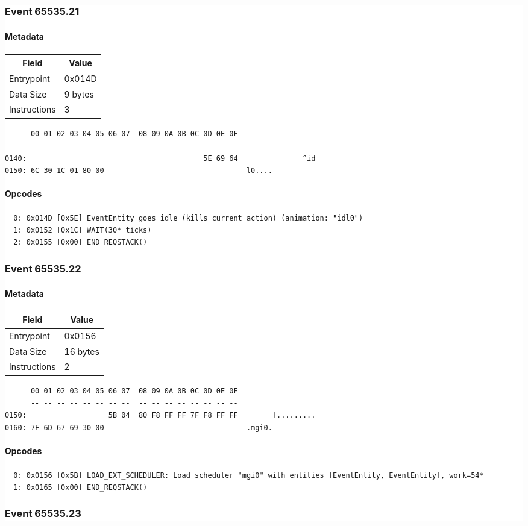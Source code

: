 ### Event 65535.21

#### Metadata

| Field        | Value   |
|--------------|---------|
| Entrypoint   | 0x014D  |
| Data Size    | 9 bytes |
| Instructions | 3       |

```
      00 01 02 03 04 05 06 07  08 09 0A 0B 0C 0D 0E 0F
      -- -- -- -- -- -- -- --  -- -- -- -- -- -- -- --
0140:                                         5E 69 64               ^id
0150: 6C 30 1C 01 80 00                                 l0....          
```

#### Opcodes

```
  0: 0x014D [0x5E] EventEntity goes idle (kills current action) (animation: "idl0")
  1: 0x0152 [0x1C] WAIT(30* ticks)
  2: 0x0155 [0x00] END_REQSTACK()
```

### Event 65535.22

#### Metadata

| Field        | Value    |
|--------------|----------|
| Entrypoint   | 0x0156   |
| Data Size    | 16 bytes |
| Instructions | 2        |

```
      00 01 02 03 04 05 06 07  08 09 0A 0B 0C 0D 0E 0F
      -- -- -- -- -- -- -- --  -- -- -- -- -- -- -- --
0150:                   5B 04  80 F8 FF FF 7F F8 FF FF        [.........
0160: 7F 6D 67 69 30 00                                 .mgi0.          
```

#### Opcodes

```
  0: 0x0156 [0x5B] LOAD_EXT_SCHEDULER: Load scheduler "mgi0" with entities [EventEntity, EventEntity], work=54*
  1: 0x0165 [0x00] END_REQSTACK()
```

### Event 65535.23
